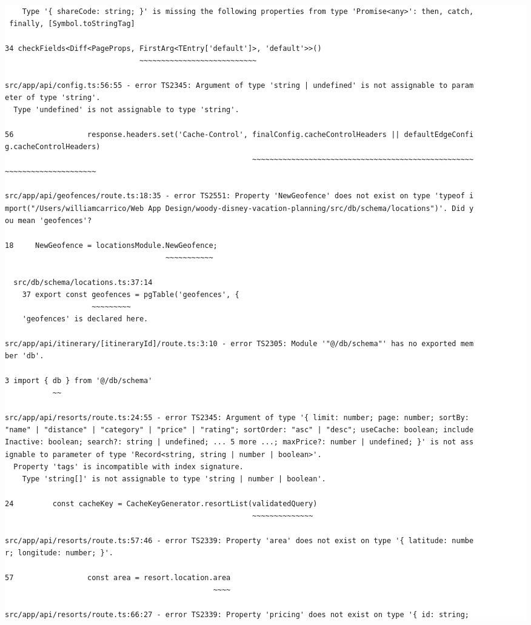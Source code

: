 ```
    Type '{ shareCode: string; }' is missing the following properties from type 'Promise<any>': then, catch,
 finally, [Symbol.toStringTag]

34 checkFields<Diff<PageProps, FirstArg<TEntry['default']>, 'default'>>()
                               ~~~~~~~~~~~~~~~~~~~~~~~~~~~

src/app/api/config.ts:56:55 - error TS2345: Argument of type 'string | undefined' is not assignable to param
eter of type 'string'.
  Type 'undefined' is not assignable to type 'string'.

56                 response.headers.set('Cache-Control', finalConfig.cacheControlHeaders || defaultEdgeConfi
g.cacheControlHeaders)
                                                         ~~~~~~~~~~~~~~~~~~~~~~~~~~~~~~~~~~~~~~~~~~~~~~~~~~~
~~~~~~~~~~~~~~~~~~~~~

src/app/api/geofences/route.ts:18:35 - error TS2551: Property 'NewGeofence' does not exist on type 'typeof i
mport("/Users/williamcarrico/Web App Design/woody-disney-vacation-planning/src/db/schema/locations")'. Did y
ou mean 'geofences'?

18     NewGeofence = locationsModule.NewGeofence;
                                     ~~~~~~~~~~~

  src/db/schema/locations.ts:37:14
    37 export const geofences = pgTable('geofences', {
                    ~~~~~~~~~
    'geofences' is declared here.

src/app/api/itinerary/[itineraryId]/route.ts:3:10 - error TS2305: Module '"@/db/schema"' has no exported mem
ber 'db'.

3 import { db } from '@/db/schema'
           ~~

src/app/api/resorts/route.ts:24:55 - error TS2345: Argument of type '{ limit: number; page: number; sortBy: 
"name" | "distance" | "category" | "price" | "rating"; sortOrder: "asc" | "desc"; useCache: boolean; include
Inactive: boolean; search?: string | undefined; ... 5 more ...; maxPrice?: number | undefined; }' is not ass
ignable to parameter of type 'Record<string, string | number | boolean>'.
  Property 'tags' is incompatible with index signature.
    Type 'string[]' is not assignable to type 'string | number | boolean'.

24         const cacheKey = CacheKeyGenerator.resortList(validatedQuery)
                                                         ~~~~~~~~~~~~~~

src/app/api/resorts/route.ts:57:46 - error TS2339: Property 'area' does not exist on type '{ latitude: numbe
r; longitude: number; }'.

57                 const area = resort.location.area
                                                ~~~~

src/app/api/resorts/route.ts:66:27 - error TS2339: Property 'pricing' does not exist on type '{ id: string; 
```